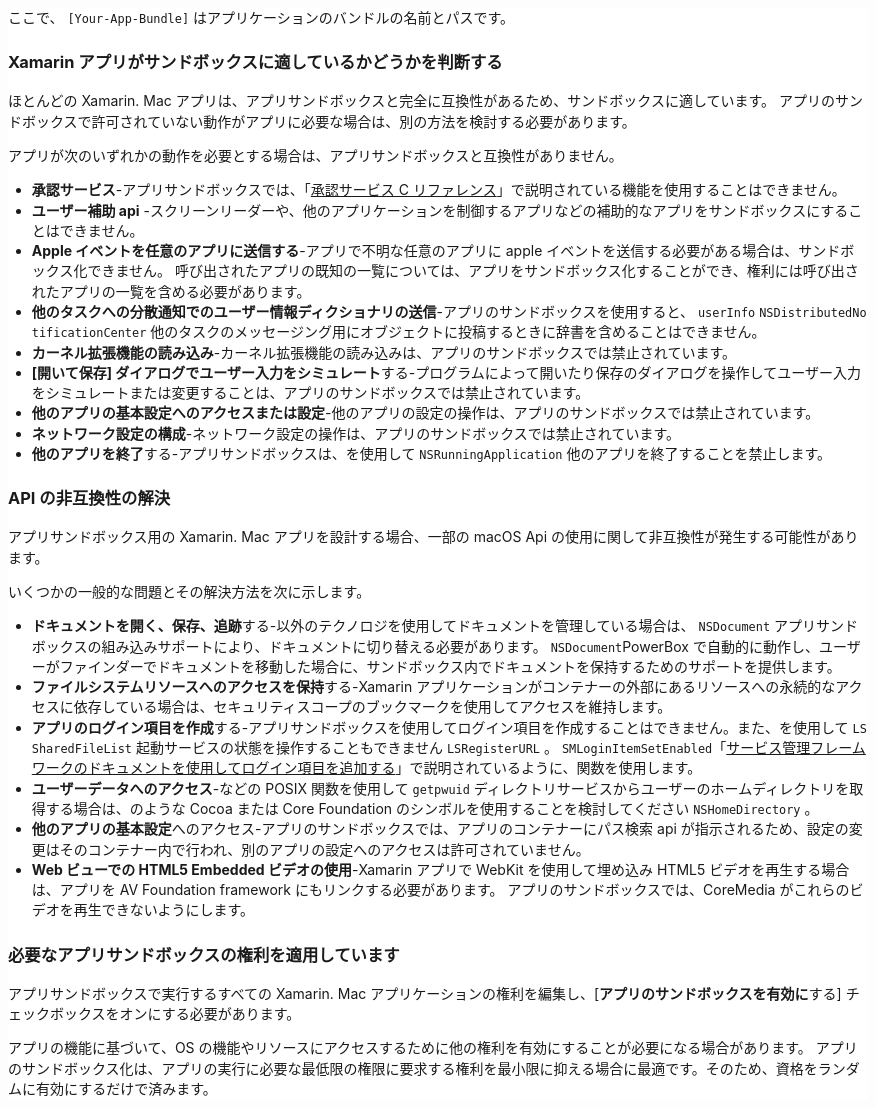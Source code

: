 ここで、 `[Your-App-Bundle]` はアプリケーションのバンドルの名前とパスです。

### <a name="determine-whether-a-xamarinmac-app-is-suitable-for-sandboxing"></a>Xamarin アプリがサンドボックスに適しているかどうかを判断する

ほとんどの Xamarin. Mac アプリは、アプリサンドボックスと完全に互換性があるため、サンドボックスに適しています。 アプリのサンドボックスで許可されていない動作がアプリに必要な場合は、別の方法を検討する必要があります。

アプリが次のいずれかの動作を必要とする場合は、アプリサンドボックスと互換性がありません。

- **承認サービス**-アプリサンドボックスでは、「[承認サービス C リファレンス](https://developer.apple.com/library/prerelease/mac/documentation/Security/Reference/authorization_ref/index.html#//apple_ref/doc/uid/TP30000826)」で説明されている機能を使用することはできません。
- **ユーザー補助 api** -スクリーンリーダーや、他のアプリケーションを制御するアプリなどの補助的なアプリをサンドボックスにすることはできません。
- **Apple イベントを任意のアプリに送信する**-アプリで不明な任意のアプリに apple イベントを送信する必要がある場合は、サンドボックス化できません。 呼び出されたアプリの既知の一覧については、アプリをサンドボックス化することができ、権利には呼び出されたアプリの一覧を含める必要があります。
- **他のタスクへの分散通知でのユーザー情報ディクショナリの送信**-アプリのサンドボックスを使用すると、 `userInfo` `NSDistributedNotificationCenter` 他のタスクのメッセージング用にオブジェクトに投稿するときに辞書を含めることはできません。
- **カーネル拡張機能の読み込み**-カーネル拡張機能の読み込みは、アプリのサンドボックスでは禁止されています。
- **[開いて保存] ダイアログでユーザー入力をシミュレート**する-プログラムによって開いたり保存のダイアログを操作してユーザー入力をシミュレートまたは変更することは、アプリのサンドボックスでは禁止されています。
- **他のアプリの基本設定へのアクセスまたは設定**-他のアプリの設定の操作は、アプリのサンドボックスでは禁止されています。
- **ネットワーク設定の構成**-ネットワーク設定の操作は、アプリのサンドボックスでは禁止されています。
- **他のアプリを終了**する-アプリサンドボックスは、を使用して `NSRunningApplication` 他のアプリを終了することを禁止します。

### <a name="resolving-api-incompatibilities"></a>API の非互換性の解決

アプリサンドボックス用の Xamarin. Mac アプリを設計する場合、一部の macOS Api の使用に関して非互換性が発生する可能性があります。

いくつかの一般的な問題とその解決方法を次に示します。

- **ドキュメントを開く、保存、追跡**する-以外のテクノロジを使用してドキュメントを管理している場合は、 `NSDocument` アプリサンドボックスの組み込みサポートにより、ドキュメントに切り替える必要があります。 `NSDocument`PowerBox で自動的に動作し、ユーザーがファインダーでドキュメントを移動した場合に、サンドボックス内でドキュメントを保持するためのサポートを提供します。
- **ファイルシステムリソースへのアクセスを保持**する-Xamarin アプリケーションがコンテナーの外部にあるリソースへの永続的なアクセスに依存している場合は、セキュリティスコープのブックマークを使用してアクセスを維持します。
- **アプリのログイン項目を作成**する-アプリサンドボックスを使用してログイン項目を作成することはできません。また、を使用して `LSSharedFileList` 起動サービスの状態を操作することもできません `LSRegisterURL` 。 `SMLoginItemSetEnabled`「[サービス管理フレームワークのドキュメントを使用してログイン項目を追加する](https://developer.apple.com/library/prerelease/mac/documentation/MacOSX/Conceptual/BPSystemStartup/Chapters/CreatingLoginItems.html#//apple_ref/doc/uid/10000172i-SW5-SW1)」で説明されているように、関数を使用します。
- **ユーザーデータへのアクセス**-などの POSIX 関数を使用して `getpwuid` ディレクトリサービスからユーザーのホームディレクトリを取得する場合は、のような Cocoa または Core Foundation のシンボルを使用することを検討してください `NSHomeDirectory` 。
- **他のアプリの基本設定**へのアクセス-アプリのサンドボックスでは、アプリのコンテナーにパス検索 api が指示されるため、設定の変更はそのコンテナー内で行われ、別のアプリの設定へのアクセスは許可されていません。
- **Web ビューでの HTML5 Embedded ビデオの使用**-Xamarin アプリで WebKit を使用して埋め込み HTML5 ビデオを再生する場合は、アプリを AV Foundation framework にもリンクする必要があります。 アプリのサンドボックスでは、CoreMedia がこれらのビデオを再生できないようにします。

### <a name="applying-required-app-sandbox-entitlements"></a>必要なアプリサンドボックスの権利を適用しています

アプリサンドボックスで実行するすべての Xamarin. Mac アプリケーションの権利を編集し、[**アプリのサンドボックスを有効に**する] チェックボックスをオンにする必要があります。

アプリの機能に基づいて、OS の機能やリソースにアクセスするために他の権利を有効にすることが必要になる場合があります。 アプリのサンドボックス化は、アプリの実行に必要な最低限の権限に要求する権利を最小限に抑える場合に最適です。そのため、資格をランダムに有効にするだけで済みます。
